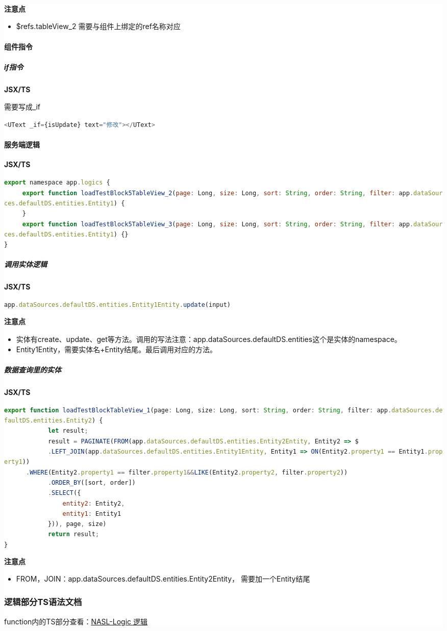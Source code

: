 **注意点**

- \$refs.tableView\_2 需要与组件上绑定的ref名称对应

#### 组件指令

##### if指令

**JSX/TS**

需要写成\_if

```javascript
<UText _if={isUpdate} text="修改"></UText>
```

#### 服务端逻辑

**JSX/TS**

```javascript
export namespace app.logics {
     export function loadTestBlock5TableView_2(page: Long, size: Long, sort: String, order: String, filter: app.dataSources.defaultDS.entities.Entity1) {
     }
     export function loadTestBlock5TableView_3(page: Long, size: Long, sort: String, order: String, filter: app.dataSources.defaultDS.entities.Entity1) {}
}
```

##### 调用实体逻辑

**JSX/TS**

```javascript
app.dataSources.defaultDS.entities.Entity1Entity.update(input)
```

**注意点**

- 实体有create、update、get等方法。调用的写法注意：app.dataSources.defaultDS.entities这个是实体的namespace。
- Entity1Entity，需要实体名+Entity结尾。最后调用对应的方法。

##### 数据查询里的实体

**JSX/TS**

```javascript
export function loadTestBlockTableView_1(page: Long, size: Long, sort: String, order: String, filter: app.dataSources.defaultDS.entities.Entity2) {
            let result;
            result = PAGINATE(FROM(app.dataSources.defaultDS.entities.Entity2Entity, Entity2 => $
            .LEFT_JOIN(app.dataSources.defaultDS.entities.Entity1Entity, Entity1 => ON(Entity2.property1 == Entity1.property1))
      .WHERE(Entity2.property1 == filter.property1&&LIKE(Entity2.property2, filter.property2))
            .ORDER_BY([sort, order])
            .SELECT({
                entity2: Entity2,
                entity1: Entity1
            })), page, size)
            return result;
}  
```

**注意点**

- FROM，JOIN：app.dataSources.defaultDS.entities.Entity2Entity， 需要加一个Entity结尾

### 逻辑部分TS语法文档

function内的TS部分查看：[NASL-Logic 逻辑](http://nasl.codewave.163.com:8080/docs/current/ast/basics/Logic__)